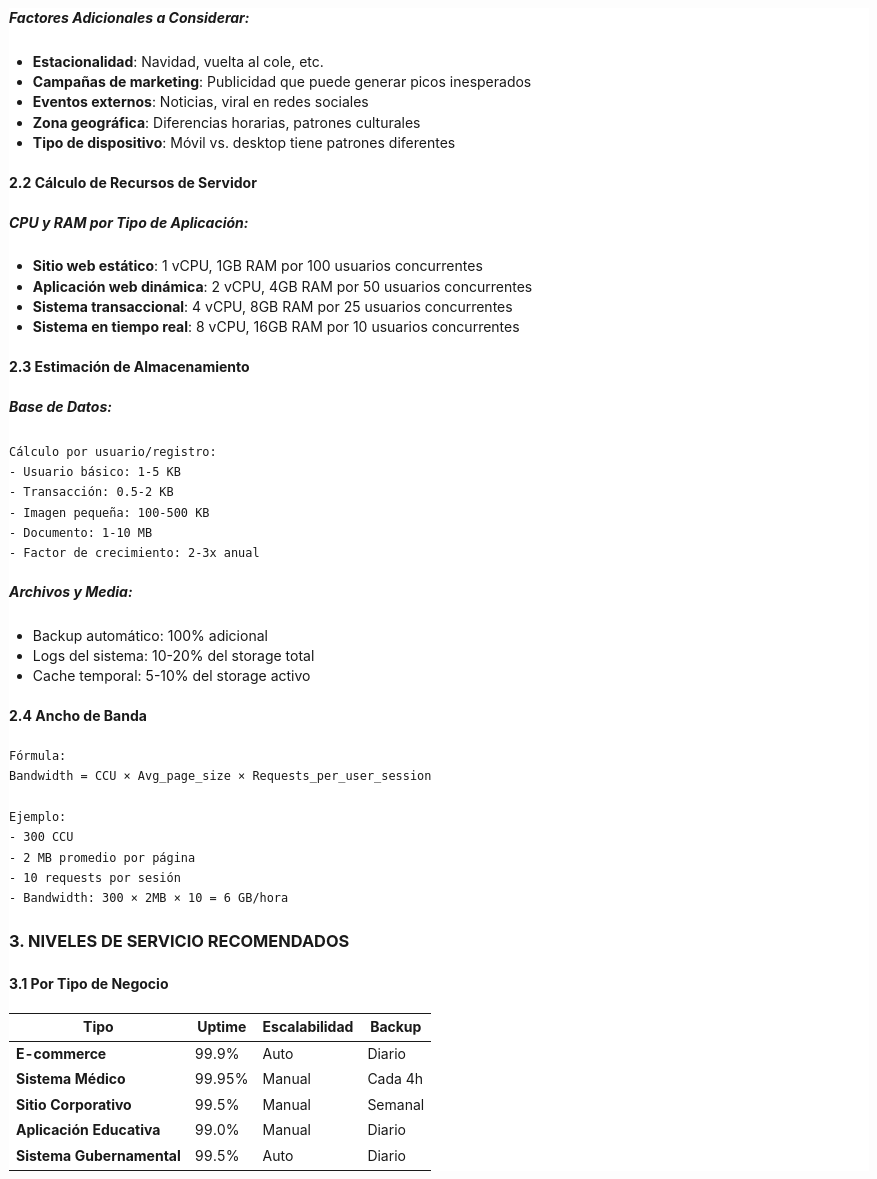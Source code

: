 ##### Factores Adicionales a Considerar:
- **Estacionalidad**: Navidad, vuelta al cole, etc.
- **Campañas de marketing**: Publicidad que puede generar picos inesperados
- **Eventos externos**: Noticias, viral en redes sociales
- **Zona geográfica**: Diferencias horarias, patrones culturales
- **Tipo de dispositivo**: Móvil vs. desktop tiene patrones diferentes

#### 2.2 Cálculo de Recursos de Servidor

##### CPU y RAM por Tipo de Aplicación:
- **Sitio web estático**: 1 vCPU, 1GB RAM por 100 usuarios concurrentes
- **Aplicación web dinámica**: 2 vCPU, 4GB RAM por 50 usuarios concurrentes
- **Sistema transaccional**: 4 vCPU, 8GB RAM por 25 usuarios concurrentes
- **Sistema en tiempo real**: 8 vCPU, 16GB RAM por 10 usuarios concurrentes

#### 2.3 Estimación de Almacenamiento

##### Base de Datos:
```
Cálculo por usuario/registro:
- Usuario básico: 1-5 KB
- Transacción: 0.5-2 KB
- Imagen pequeña: 100-500 KB
- Documento: 1-10 MB
- Factor de crecimiento: 2-3x anual
```

##### Archivos y Media:
- Backup automático: 100% adicional
- Logs del sistema: 10-20% del storage total
- Cache temporal: 5-10% del storage activo

#### 2.4 Ancho de Banda
```
Fórmula:
Bandwidth = CCU × Avg_page_size × Requests_per_user_session

Ejemplo:
- 300 CCU
- 2 MB promedio por página
- 10 requests por sesión
- Bandwidth: 300 × 2MB × 10 = 6 GB/hora
```

### 3. NIVELES DE SERVICIO RECOMENDADOS

#### 3.1 Por Tipo de Negocio

| Tipo | Uptime | Escalabilidad | Backup |
|------|--------|---------------|---------|
| **E-commerce** | 99.9% | Auto | Diario |
| **Sistema Médico** | 99.95% | Manual | Cada 4h |
| **Sitio Corporativo** | 99.5% | Manual | Semanal |
| **Aplicación Educativa** | 99.0% | Manual | Diario |
| **Sistema Gubernamental** | 99.5% | Auto | Diario |
